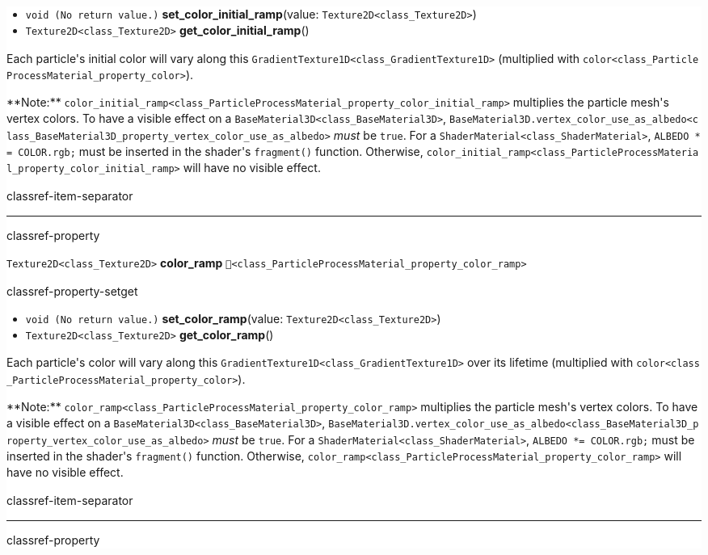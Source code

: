 -   `void (No return value.)` **set\_color\_initial\_ramp**(value:
    `Texture2D<class_Texture2D>`)
-   `Texture2D<class_Texture2D>` **get\_color\_initial\_ramp**()

Each particle's initial color will vary along this
`GradientTexture1D<class_GradientTexture1D>` (multiplied with
`color<class_ParticleProcessMaterial_property_color>`).

\*\*Note:\*\*
`color_initial_ramp<class_ParticleProcessMaterial_property_color_initial_ramp>`
multiplies the particle mesh's vertex colors. To have a visible effect
on a `BaseMaterial3D<class_BaseMaterial3D>`,
`BaseMaterial3D.vertex_color_use_as_albedo<class_BaseMaterial3D_property_vertex_color_use_as_albedo>`
*must* be `true`. For a `ShaderMaterial<class_ShaderMaterial>`,
`ALBEDO *= COLOR.rgb;` must be inserted in the shader's `fragment()`
function. Otherwise,
`color_initial_ramp<class_ParticleProcessMaterial_property_color_initial_ramp>`
will have no visible effect.

classref-item-separator

------------------------------------------------------------------------

classref-property

`Texture2D<class_Texture2D>` **color\_ramp**
`🔗<class_ParticleProcessMaterial_property_color_ramp>`

classref-property-setget

-   `void (No return value.)` **set\_color\_ramp**(value:
    `Texture2D<class_Texture2D>`)
-   `Texture2D<class_Texture2D>` **get\_color\_ramp**()

Each particle's color will vary along this
`GradientTexture1D<class_GradientTexture1D>` over its lifetime
(multiplied with `color<class_ParticleProcessMaterial_property_color>`).

\*\*Note:\*\*
`color_ramp<class_ParticleProcessMaterial_property_color_ramp>`
multiplies the particle mesh's vertex colors. To have a visible effect
on a `BaseMaterial3D<class_BaseMaterial3D>`,
`BaseMaterial3D.vertex_color_use_as_albedo<class_BaseMaterial3D_property_vertex_color_use_as_albedo>`
*must* be `true`. For a `ShaderMaterial<class_ShaderMaterial>`,
`ALBEDO *= COLOR.rgb;` must be inserted in the shader's `fragment()`
function. Otherwise,
`color_ramp<class_ParticleProcessMaterial_property_color_ramp>` will
have no visible effect.

classref-item-separator

------------------------------------------------------------------------

classref-property
